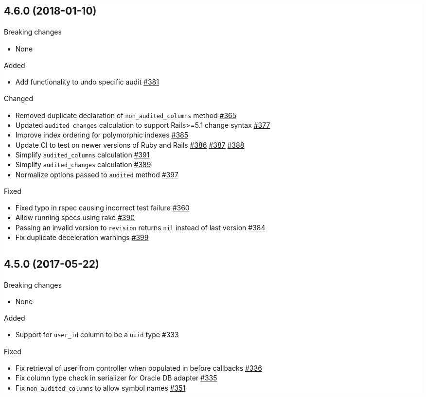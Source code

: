 ## 4.6.0 (2018-01-10)

Breaking changes

- None

Added

- Add functionality to undo specific audit
  [#381](https://github.com/collectiveidea/audited/pull/381)

Changed

- Removed duplicate declaration of `non_audited_columns` method
  [#365](https://github.com/collectiveidea/audited/pull/365)
- Updated `audited_changes` calculation to support Rails>=5.1 change syntax
  [#377](https://github.com/collectiveidea/audited/pull/377)
- Improve index ordering for polymorphic indexes
  [#385](https://github.com/collectiveidea/audited/pull/385)
- Update CI to test on newer versions of Ruby and Rails
  [#386](https://github.com/collectiveidea/audited/pull/386)
  [#387](https://github.com/collectiveidea/audited/pull/387)
  [#388](https://github.com/collectiveidea/audited/pull/388)
- Simplify `audited_columns` calculation
  [#391](https://github.com/collectiveidea/audited/pull/391)
- Simplify `audited_changes` calculation
  [#389](https://github.com/collectiveidea/audited/pull/389)
- Normalize options passed to `audited` method
  [#397](https://github.com/collectiveidea/audited/pull/397)

Fixed

- Fixed typo in rspec causing incorrect test failure
  [#360](https://github.com/collectiveidea/audited/pull/360)
- Allow running specs using rake
  [#390](https://github.com/collectiveidea/audited/pull/390)
- Passing an invalid version to `revision` returns `nil` instead of last version
  [#384](https://github.com/collectiveidea/audited/pull/384)
- Fix duplicate deceleration warnings
  [#399](https://github.com/collectiveidea/audited/pull/399)


## 4.5.0 (2017-05-22)

Breaking changes

- None

Added

- Support for `user_id` column to be a `uuid` type
  [#333](https://github.com/collectiveidea/audited/pull/333)

Fixed

- Fix retrieval of user from controller when populated in before callbacks
  [#336](https://github.com/collectiveidea/audited/issues/336)
- Fix column type check in serializer for Oracle DB adapter
  [#335](https://github.com/collectiveidea/audited/pull/335)
- Fix `non_audited_columns` to allow symbol names
  [#351](https://github.com/collectiveidea/audited/pull/351)
